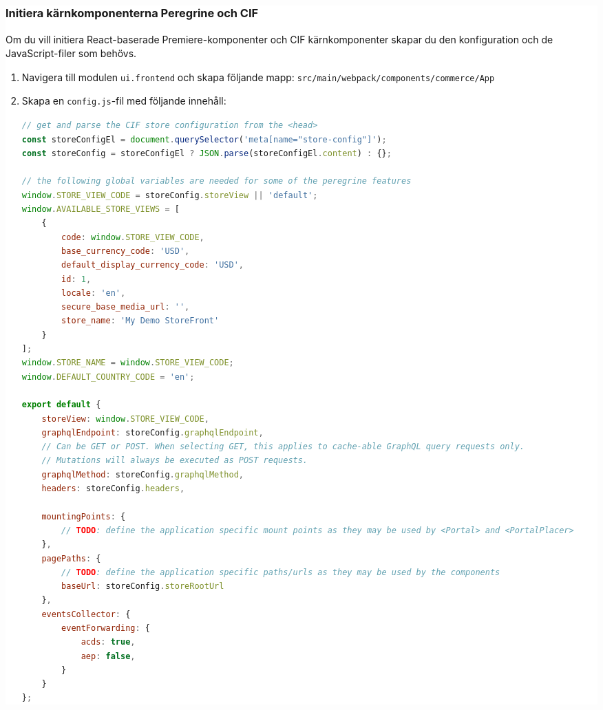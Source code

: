 ### Initiera kärnkomponenterna Peregrine och CIF

Om du vill initiera React-baserade Premiere-komponenter och CIF kärnkomponenter skapar du den konfiguration och de JavaScript-filer som behövs.

1. Navigera till modulen `ui.frontend` och skapa följande mapp: `src/main/webpack/components/commerce/App`

1. Skapa en `config.js`-fil med följande innehåll:

   ```javascript
   // get and parse the CIF store configuration from the <head>
   const storeConfigEl = document.querySelector('meta[name="store-config"]');
   const storeConfig = storeConfigEl ? JSON.parse(storeConfigEl.content) : {};
   
   // the following global variables are needed for some of the peregrine features
   window.STORE_VIEW_CODE = storeConfig.storeView || 'default';
   window.AVAILABLE_STORE_VIEWS = [
       {
           code: window.STORE_VIEW_CODE,
           base_currency_code: 'USD',
           default_display_currency_code: 'USD',
           id: 1,
           locale: 'en',
           secure_base_media_url: '',
           store_name: 'My Demo StoreFront'
       }
   ];
   window.STORE_NAME = window.STORE_VIEW_CODE;
   window.DEFAULT_COUNTRY_CODE = 'en';
   
   export default {
       storeView: window.STORE_VIEW_CODE,
       graphqlEndpoint: storeConfig.graphqlEndpoint,
       // Can be GET or POST. When selecting GET, this applies to cache-able GraphQL query requests only.
       // Mutations will always be executed as POST requests.
       graphqlMethod: storeConfig.graphqlMethod,
       headers: storeConfig.headers,
   
       mountingPoints: {
           // TODO: define the application specific mount points as they may be used by <Portal> and <PortalPlacer>
       },
       pagePaths: {
           // TODO: define the application specific paths/urls as they may be used by the components
           baseUrl: storeConfig.storeRootUrl
       },
       eventsCollector: {
           eventForwarding: {
               acds: true,
               aep: false,
           }
       }
   };
   ```
